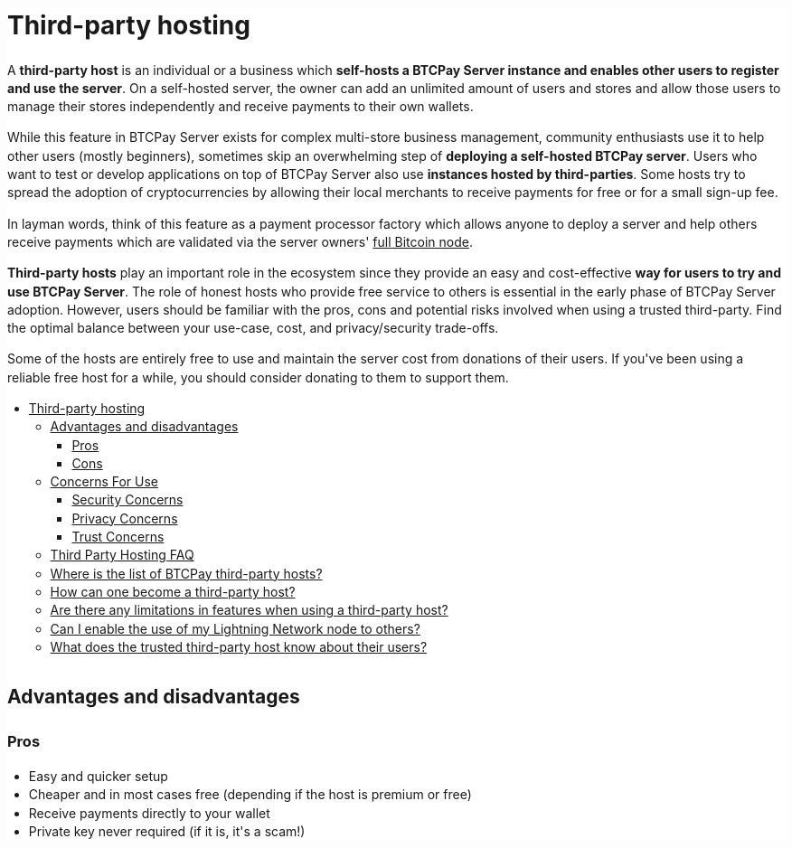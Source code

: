 # Third-party hosting

A **third-party host** is an individual or a business which **self-hosts a BTCPay Server instance and enables other users to register and use the server**. On a self-hosted server, the owner can add an unlimited amount of users and stores and allow those users to manage their stores independently and receive payments to their own wallets.

While this feature in BTCPay Server exists for complex multi-store business management, community enthusiasts use it to help other users (mostly beginners), sometimes skip an overwhelming step of **deploying a self-hosted BTCPay server**. Users who want to test or develop applications on top of BTCPay Server also use **instances hosted by third-parties**. Some hosts try to spread the adoption of cryptocurrencies by allowing their local merchants to receive payments for free or for a small sign-up fee.

In layman words, think of this feature as a payment processor factory which allows anyone to deploy a server and help others receive payments which are validated via the server owners' [full Bitcoin node](https://en.bitcoin.it/wiki/Full_node).

**Third-party hosts** play an important role in the ecosystem since they provide an easy and cost-effective **way for users to try and use BTCPay Server**. The role of honest hosts who provide free service to others is essential in the early phase of BTCPay Server adoption. However, users should be familiar with the pros, cons and potential risks involved when using a trusted third-party. Find the optimal balance between your use-case, cost, and privacy/security trade-offs.

Some of the hosts are entirely free to use and maintain the server cost from donations of their users. If you've been using a reliable free host for a while, you should consider donating to them to support them.

- [Third-party hosting](#third-party-hosting)
  - [Advantages and disadvantages](#advantages-and-disadvantages)
    - [Pros](#pros)
    - [Cons](#cons)
  - [Concerns For Use](#concerns-for-use)
    - [Security Concerns](#security-concerns)
    - [Privacy Concerns](#privacy-concerns)
    - [Trust Concerns](#trust-concerns)
  - [Third Party Hosting FAQ](#third-party-hosting-faq)
  - [Where is the list of BTCPay third-party hosts?](#where-is-the-list-of-btcpay-third-party-hosts)
  - [How can one become a third-party host?](#how-can-one-become-a-third-party-host)
  - [Are there any limitations in features when using a third-party host?](#are-there-any-limitations-in-features-when-using-a-third-party-host)
  - [Can I enable the use of my Lightning Network node to others?](#can-i-enable-the-use-of-my-lightning-network-node-to-others)
  - [What does the trusted third-party host know about their users?](#what-does-the-trusted-third-party-host-know-about-their-users)

## Advantages and disadvantages

### Pros
* Easy and quicker setup
* Cheaper and in most cases free (depending if the host is premium or free)
* Receive payments directly to your wallet
* Private key never required (if it is, it's a scam!)
